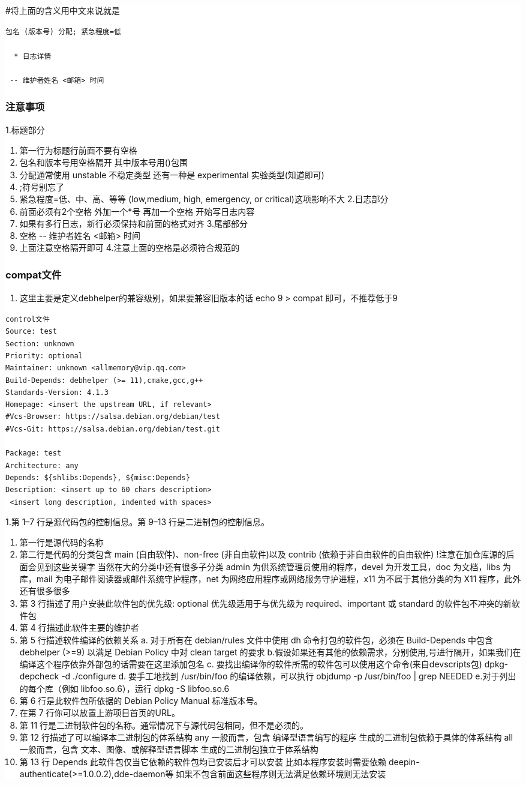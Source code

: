 #将上面的含义用中文来说就是
```
包名 (版本号) 分配; 紧急程度=低

  * 日志详情

 -- 维护者姓名 <邮箱> 时间
 ```
### 注意事项
1.标题部分
1. 第一行为标题行前面不要有空格
1. 包名和版本号用空格隔开 其中版本号用()包围
1. 分配通常使用 unstable 不稳定类型 还有一种是 experimental 实验类型(知道即可)
1. ;符号别忘了
1. 紧急程度=低、中、高、等等 (low,medium, high, emergency, or critical)这项影响不大
2.日志部分
1. 前面必须有2个空格 外加一个*号 再加一个空格 开始写日志内容
1. 如果有多行日志，新行必须保持和前面的格式对齐
3.尾部部分
1. 空格 -- 维护者姓名 <邮箱> 时间
1. 上面注意空格隔开即可
4.注意上面的空格是必须符合规范的
### compat文件
1. 这里主要是定义debhelper的兼容级别，如果要兼容旧版本的话 echo 9 > compat 即可，不推荐低于9
```
control文件
Source: test
Section: unknown
Priority: optional
Maintainer: unknown <allmemory@vip.qq.com>
Build-Depends: debhelper (>= 11),cmake,gcc,g++
Standards-Version: 4.1.3
Homepage: <insert the upstream URL, if relevant>
#Vcs-Browser: https://salsa.debian.org/debian/test
#Vcs-Git: https://salsa.debian.org/debian/test.git

Package: test
Architecture: any
Depends: ${shlibs:Depends}, ${misc:Depends}
Description: <insert up to 60 chars description>
 <insert long description, indented with spaces>
 ```
1.第 1–7 行是源代码包的控制信息。第 9–13 行是二进制包的控制信息。
1. 第一行是源代码的名称
1. 第二行是代码的分类包含 main (自由软件)、non-free (非自由软件)以及 contrib (依赖于非自由软件的自由软件) !注意在加仓库源的后面会见到这些关键字 当然在大的分类中还有很多子分类 admin 为供系统管理员使用的程序，devel 为开发工具，doc 为文档，libs 为库，mail 为电子邮件阅读器或邮件系统守护程序，net 为网络应用程序或网络服务守护进程，x11 为不属于其他分类的为 X11 程序，此外还有很多很多
1. 第 3 行描述了用户安装此软件包的优先级: optional 优先级适用于与优先级为 required、important 或 standard 的软件包不冲突的新软件包
1. 第 4 行描述此软件主要的维护者
1. 第 5 行描述软件编译的依赖关系
   a. 对于所有在 debian/rules 文件中使用 dh 命令打包的软件包，必须在 Build-Depends 中包含 debhelper (>=9) 以满足 Debian Policy 中对 clean target 的要求
b.假设如果还有其他的依赖需求，分别使用,号进行隔开，如果我们在编译这个程序依靠外部包的话需要在这里添加包名
c. 要找出编译你的软件所需的软件包可以使用这个命令(来自devscripts包) dpkg-depcheck -d ./configure
d. 要手工地找到 /usr/bin/foo 的编译依赖，可以执行 objdump -p /usr/bin/foo | grep NEEDED
e.对于列出的每个库（例如 libfoo.so.6），运行 dpkg -S libfoo.so.6
1. 第 6 行是此软件包所依据的 Debian Policy Manual 标准版本号。
1. 在第 7 行你可以放置上游项目首页的URL。
1. 第 11 行是二进制软件包的名称。通常情况下与源代码包相同，但不是必须的。
1. 第 12 行描述了可以编译本二进制包的体系结构 any 一般而言，包含 编译型语言编写的程序 生成的二进制包依赖于具体的体系结构 all 一般而言，包含 文本、图像、或解释型语言脚本 生成的二进制包独立于体系结构
1. 第 13 行 Depends 此软件包仅当它依赖的软件包均已安装后才可以安装 比如本程序安装时需要依赖 deepin-authenticate(>=1.0.0.2),dde-daemon等 如果不包含前面这些程序则无法满足依赖环境则无法安装